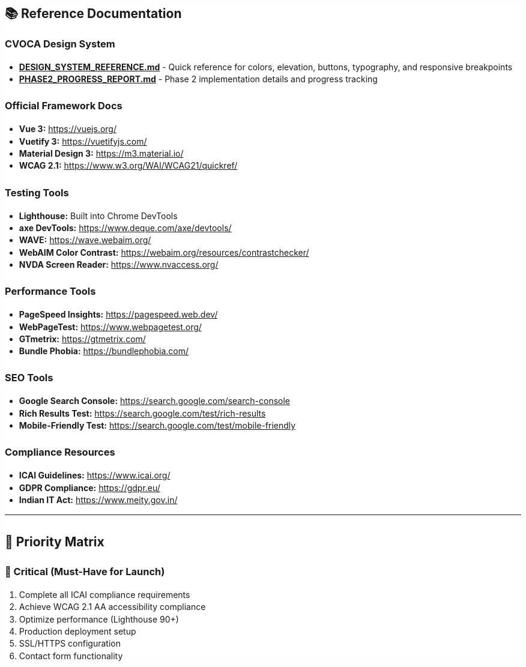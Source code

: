 
## 📚 Reference Documentation

### CVOCA Design System
- **[DESIGN_SYSTEM_REFERENCE.md](docs/DESIGN_SYSTEM_REFERENCE.md)** - Quick reference for colors, elevation, buttons, typography, and responsive breakpoints
- **[PHASE2_PROGRESS_REPORT.md](docs/PHASE2_PROGRESS_REPORT.md)** - Phase 2 implementation details and progress tracking

### Official Framework Docs
- **Vue 3:** https://vuejs.org/
- **Vuetify 3:** https://vuetifyjs.com/
- **Material Design 3:** https://m3.material.io/
- **WCAG 2.1:** https://www.w3.org/WAI/WCAG21/quickref/

### Testing Tools
- **Lighthouse:** Built into Chrome DevTools
- **axe DevTools:** https://www.deque.com/axe/devtools/
- **WAVE:** https://wave.webaim.org/
- **WebAIM Color Contrast:** https://webaim.org/resources/contrastchecker/
- **NVDA Screen Reader:** https://www.nvaccess.org/

### Performance Tools
- **PageSpeed Insights:** https://pagespeed.web.dev/
- **WebPageTest:** https://www.webpagetest.org/
- **GTmetrix:** https://gtmetrix.com/
- **Bundle Phobia:** https://bundlephobia.com/

### SEO Tools
- **Google Search Console:** https://search.google.com/search-console
- **Rich Results Test:** https://search.google.com/test/rich-results
- **Mobile-Friendly Test:** https://search.google.com/test/mobile-friendly

### Compliance Resources
- **ICAI Guidelines:** https://www.icai.org/
- **GDPR Compliance:** https://gdpr.eu/
- **Indian IT Act:** https://www.meity.gov.in/

---

## 🚦 Priority Matrix

### 🔴 Critical (Must-Have for Launch)
1. Complete all ICAI compliance requirements
2. Achieve WCAG 2.1 AA accessibility compliance
3. Optimize performance (Lighthouse 90+)
4. Production deployment setup
5. SSL/HTTPS configuration
6. Contact form functionality
